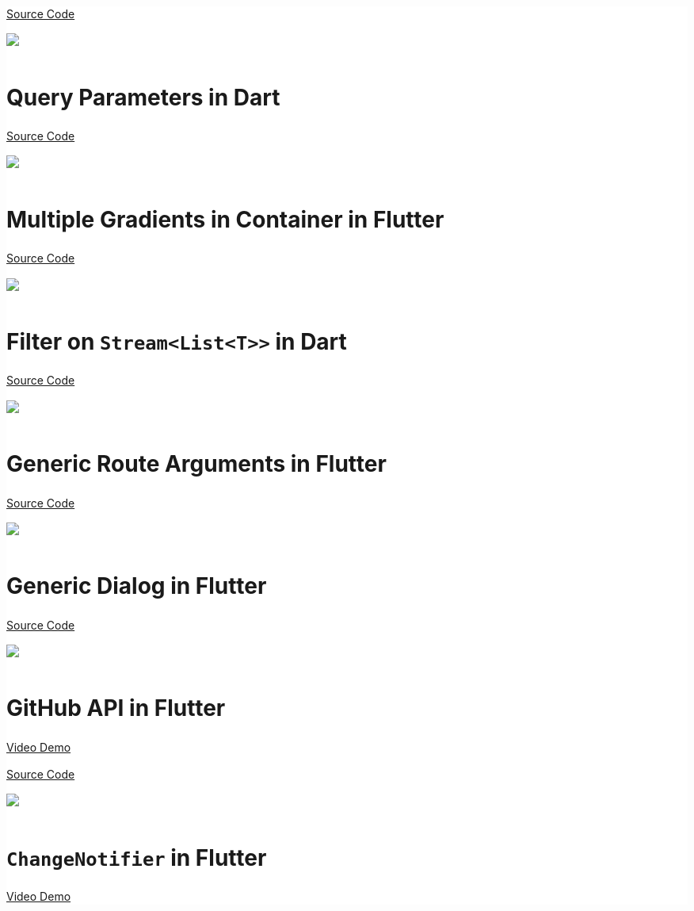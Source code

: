 [Source Code](source/compact-map-on-mapkv-in-dart.dart)

![](images/compact-map-on-mapkv-in-dart.jpg)

# Query Parameters in Dart

[Source Code](source/query-parameters-in-dart.dart)

![](images/query-parameters-in-dart.jpg)

# Multiple Gradients in Container in Flutter

[Source Code](source/multiple-gradients-in-container-in-flutter.dart)

![](images/multiple-gradients-in-container-in-flutter.jpg)

# Filter on `Stream<List<T>>` in Dart

[Source Code](source/filter-on-streamlistt-in-dart.dart)

![](images/filter-on-streamlistt-in-dart.jpg)

# Generic Route Arguments in Flutter

[Source Code](source/generic-route-arguments-in-flutter.dart)

![](images/generic-route-arguments-in-flutter.jpg)

# Generic Dialog in Flutter

[Source Code](source/generic-dialog-in-flutter.dart)

![](images/generic-dialog-in-flutter.jpg)

# GitHub API in Flutter

[Video Demo](https://youtu.be/XinxzuylqRY)

[Source Code](source/github-api-in-flutter.dart)

![](images/github-api-in-flutter.jpg)

# `ChangeNotifier` in Flutter

[Video Demo](https://youtu.be/gjxFHKXSo-8)
